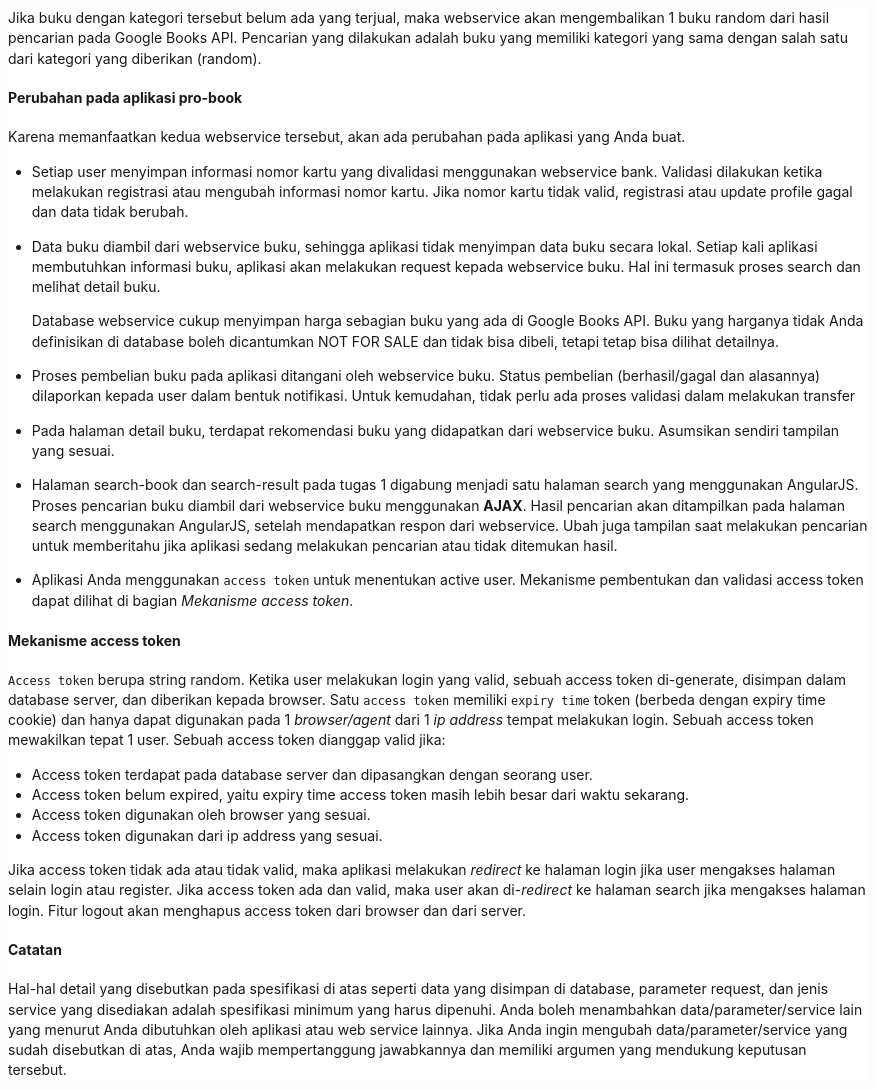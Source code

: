   Jika buku dengan kategori tersebut belum ada yang terjual, maka webservice akan mengembalikan 1 buku random dari hasil pencarian pada Google Books API. Pencarian yang dilakukan adalah buku yang memiliki kategori yang sama dengan salah satu dari kategori yang diberikan (random).

#### Perubahan pada aplikasi pro-book

Karena memanfaatkan kedua webservice tersebut, akan ada perubahan pada aplikasi yang Anda buat.

- Setiap user menyimpan informasi nomor kartu yang divalidasi menggunakan webservice bank. Validasi dilakukan ketika melakukan registrasi atau mengubah informasi nomor kartu. Jika nomor kartu tidak valid, registrasi atau update profile gagal dan data tidak berubah.

- Data buku diambil dari webservice buku, sehingga aplikasi tidak menyimpan data buku secara lokal. Setiap kali aplikasi membutuhkan informasi buku, aplikasi akan melakukan request kepada webservice buku. Hal ini termasuk proses search dan melihat detail buku.

  Database webservice cukup menyimpan harga sebagian buku yang ada di Google Books API. Buku yang harganya tidak Anda definisikan di database boleh dicantumkan NOT FOR SALE dan tidak bisa dibeli, tetapi tetap bisa dilihat detailnya.

- Proses pembelian buku pada aplikasi ditangani oleh webservice buku. Status pembelian (berhasil/gagal dan alasannya) dilaporkan kepada user dalam bentuk notifikasi. Untuk kemudahan, tidak perlu ada proses validasi dalam melakukan transfer

- Pada halaman detail buku, terdapat rekomendasi buku yang didapatkan dari webservice buku. Asumsikan sendiri tampilan yang sesuai.

- Halaman search-book dan search-result pada tugas 1 digabung menjadi satu halaman search yang menggunakan AngularJS. Proses pencarian buku diambil dari webservice buku menggunakan **AJAX**. Hasil pencarian akan ditampilkan pada halaman search menggunakan AngularJS, setelah mendapatkan respon dari webservice. Ubah juga tampilan saat melakukan pencarian untuk memberitahu jika aplikasi sedang melakukan pencarian atau tidak ditemukan hasil.

- Aplikasi Anda menggunakan `access token` untuk menentukan active user. Mekanisme pembentukan dan validasi access token dapat dilihat di bagian *Mekanisme access token*.

#### Mekanisme access token
`Access token` berupa string random. Ketika user melakukan login yang valid, sebuah access token di-generate, disimpan dalam database server, dan diberikan kepada browser. Satu `access token` memiliki `expiry time` token (berbeda dengan expiry time cookie) dan hanya dapat digunakan pada 1 *browser/agent* dari 1 *ip address* tempat melakukan login. Sebuah access token mewakilkan tepat 1 user. Sebuah access token dianggap valid jika:
- Access token terdapat pada database server dan dipasangkan dengan seorang user.
- Access token belum expired, yaitu expiry time access token masih lebih besar dari waktu sekarang.
- Access token digunakan oleh browser yang sesuai.
- Access token digunakan dari ip address yang sesuai.

Jika access token tidak ada atau tidak valid, maka aplikasi melakukan *redirect* ke halaman login jika user mengakses halaman selain login atau register. Jika access token ada dan valid, maka user akan di-*redirect* ke halaman search jika mengakses halaman login. Fitur logout akan menghapus access token dari browser dan dari server.

#### Catatan

Hal-hal detail yang disebutkan pada spesifikasi di atas seperti data yang disimpan di database, parameter request, dan jenis service yang disediakan adalah spesifikasi minimum yang harus dipenuhi. Anda boleh menambahkan data/parameter/service lain yang menurut Anda dibutuhkan oleh aplikasi atau web service lainnya. Jika Anda ingin mengubah data/parameter/service yang sudah disebutkan di atas, Anda wajib mempertanggung jawabkannya dan memiliki argumen yang mendukung keputusan tersebut.
